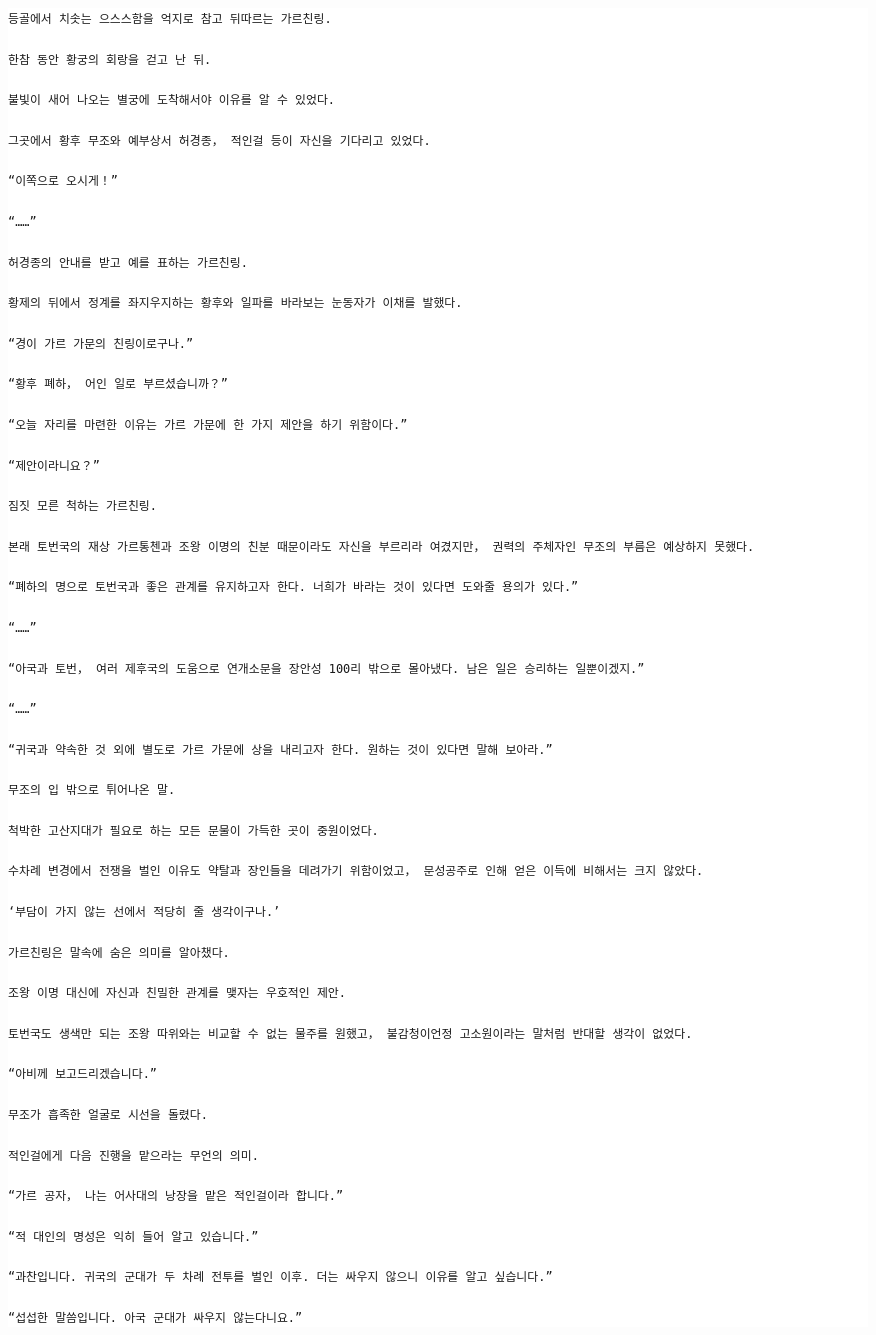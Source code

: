 	등골에서 치솟는 으스스함을 억지로 참고 뒤따르는 가르친링.

	한참 동안 황궁의 회랑을 걷고 난 뒤.

	불빛이 새어 나오는 별궁에 도착해서야 이유를 알 수 있었다.

	그곳에서 황후 무조와 예부상서 허경종， 적인걸 등이 자신을 기다리고 있었다.

	“이쪽으로 오시게！”

	“……”

	허경종의 안내를 받고 예를 표하는 가르친링.

	황제의 뒤에서 정계를 좌지우지하는 황후와 일파를 바라보는 눈동자가 이채를 발했다.

	“경이 가르 가문의 친링이로구나.”

	“황후 폐하， 어인 일로 부르셨습니까？”

	“오늘 자리를 마련한 이유는 가르 가문에 한 가지 제안을 하기 위함이다.”

	“제안이라니요？”

	짐짓 모른 척하는 가르친링.

	본래 토번국의 재상 가르통첸과 조왕 이명의 친분 때문이라도 자신을 부르리라 여겼지만， 권력의 주체자인 무조의 부름은 예상하지 못했다.

	“폐하의 명으로 토번국과 좋은 관계를 유지하고자 한다. 너희가 바라는 것이 있다면 도와줄 용의가 있다.”

	“……”

	“아국과 토번， 여러 제후국의 도움으로 연개소문을 장안성 100리 밖으로 몰아냈다. 남은 일은 승리하는 일뿐이겠지.”

	“……”

	“귀국과 약속한 것 외에 별도로 가르 가문에 상을 내리고자 한다. 원하는 것이 있다면 말해 보아라.”

	무조의 입 밖으로 튀어나온 말.

	척박한 고산지대가 필요로 하는 모든 문물이 가득한 곳이 중원이었다.

	수차례 변경에서 전쟁을 벌인 이유도 약탈과 장인들을 데려가기 위함이었고， 문성공주로 인해 얻은 이득에 비해서는 크지 않았다.

	‘부담이 가지 않는 선에서 적당히 줄 생각이구나.’

	가르친링은 말속에 숨은 의미를 알아챘다.

	조왕 이명 대신에 자신과 친밀한 관계를 맺자는 우호적인 제안.

	토번국도 생색만 되는 조왕 따위와는 비교할 수 없는 물주를 원했고， 불감청이언정 고소원이라는 말처럼 반대할 생각이 없었다.

	“아비께 보고드리겠습니다.”

	무조가 흡족한 얼굴로 시선을 돌렸다.

	적인걸에게 다음 진행을 맡으라는 무언의 의미.

	“가르 공자， 나는 어사대의 낭장을 맡은 적인걸이라 합니다.”

	“적 대인의 명성은 익히 들어 알고 있습니다.”

	“과찬입니다. 귀국의 군대가 두 차례 전투를 벌인 이후. 더는 싸우지 않으니 이유를 알고 싶습니다.”

	“섭섭한 말씀입니다. 아국 군대가 싸우지 않는다니요.”
